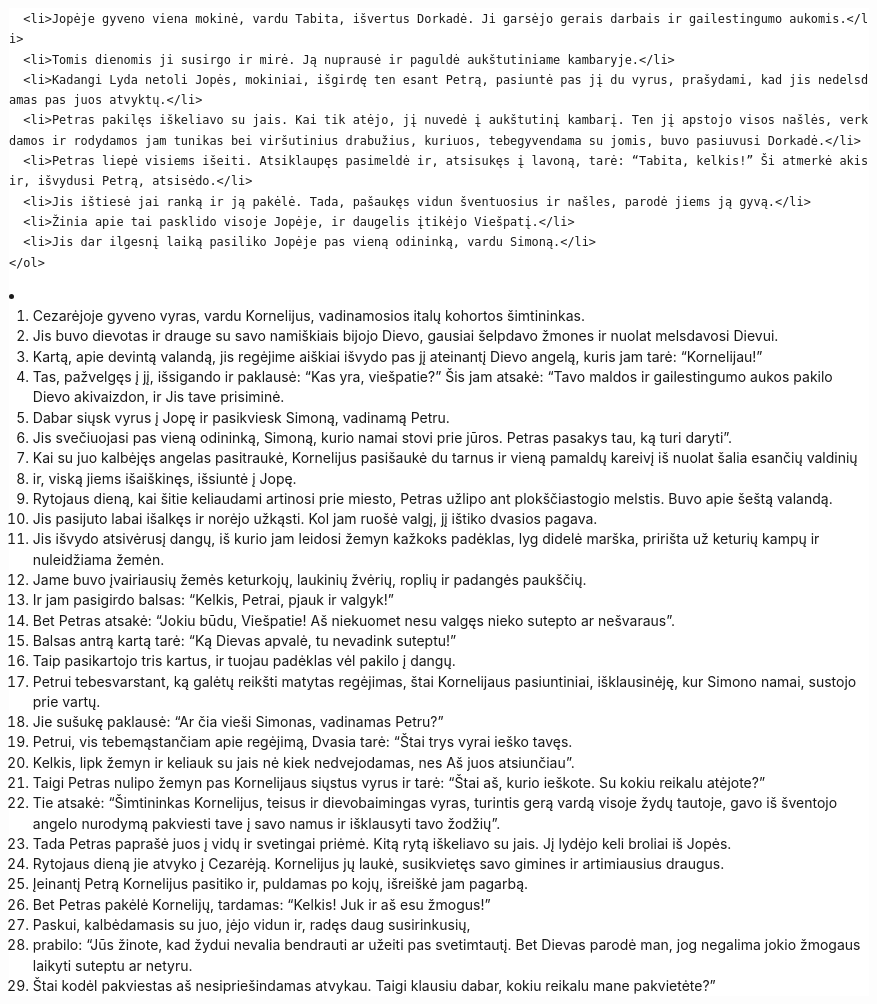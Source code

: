       <li>Jopėje gyveno viena mokinė, vardu Tabita, išvertus Dorkadė. Ji garsėjo gerais darbais ir gailestingumo aukomis.</li>
      <li>Tomis dienomis ji susirgo ir mirė. Ją nuprausė ir paguldė aukštutiniame kambaryje.</li>
      <li>Kadangi Lyda netoli Jopės, mokiniai, išgirdę ten esant Petrą, pasiuntė pas jį du vyrus, prašydami, kad jis nedelsdamas pas juos atvyktų.</li>
      <li>Petras pakilęs iškeliavo su jais. Kai tik atėjo, jį nuvedė į aukštutinį kambarį. Ten jį apstojo visos našlės, verkdamos ir rodydamos jam tunikas bei viršutinius drabužius, kuriuos, tebegyvendama su jomis, buvo pasiuvusi Dorkadė.</li>
      <li>Petras liepė visiems išeiti. Atsiklaupęs pasimeldė ir, atsisukęs į lavoną, tarė: “Tabita, kelkis!” Ši atmerkė akis ir, išvydusi Petrą, atsisėdo.</li>
      <li>Jis ištiesė jai ranką ir ją pakėlė. Tada, pašaukęs vidun šventuosius ir našles, parodė jiems ją gyvą.</li>
      <li>Žinia apie tai pasklido visoje Jopėje, ir daugelis įtikėjo Viešpatį.</li>
      <li>Jis dar ilgesnį laiką pasiliko Jopėje pas vieną odininką, vardu Simoną.</li>
    </ol>
  </li>
  <li>
    <ol>
      <li>Cezarėjoje gyveno vyras, vardu Kornelijus, vadinamosios italų kohortos šimtininkas.</li>
      <li>Jis buvo dievotas ir drauge su savo namiškiais bijojo Dievo, gausiai šelpdavo žmones ir nuolat melsdavosi Dievui.</li>
      <li>Kartą, apie devintą valandą, jis regėjime aiškiai išvydo pas jį ateinantį Dievo angelą, kuris jam tarė: “Kornelijau!”</li>
      <li>Tas, pažvelgęs į jį, išsigando ir paklausė: “Kas yra, viešpatie?” Šis jam atsakė: “Tavo maldos ir gailestingumo aukos pakilo Dievo akivaizdon, ir Jis tave prisiminė.</li>
      <li>Dabar siųsk vyrus į Jopę ir pasikviesk Simoną, vadinamą Petru.</li>
      <li>Jis svečiuojasi pas vieną odininką, Simoną, kurio namai stovi prie jūros. Petras pasakys tau, ką turi daryti”.</li>
      <li>Kai su juo kalbėjęs angelas pasitraukė, Kornelijus pasišaukė du tarnus ir vieną pamaldų kareivį iš nuolat šalia esančių valdinių</li>
      <li>ir, viską jiems išaiškinęs, išsiuntė į Jopę.</li>
      <li>Rytojaus dieną, kai šitie keliaudami artinosi prie miesto, Petras užlipo ant plokščiastogio melstis. Buvo apie šeštą valandą.</li>
      <li>Jis pasijuto labai išalkęs ir norėjo užkąsti. Kol jam ruošė valgį, jį ištiko dvasios pagava.</li>
      <li>Jis išvydo atsivėrusį dangų, iš kurio jam leidosi žemyn kažkoks padėklas, lyg didelė marška, pririšta už keturių kampų ir nuleidžiama žemėn.</li>
      <li>Jame buvo įvairiausių žemės keturkojų, laukinių žvėrių, roplių ir padangės paukščių.</li>
      <li>Ir jam pasigirdo balsas: “Kelkis, Petrai, pjauk ir valgyk!”</li>
      <li>Bet Petras atsakė: “Jokiu būdu, Viešpatie! Aš niekuomet nesu valgęs nieko sutepto ar nešvaraus”.</li>
      <li>Balsas antrą kartą tarė: “Ką Dievas apvalė, tu nevadink suteptu!”</li>
      <li>Taip pasikartojo tris kartus, ir tuojau padėklas vėl pakilo į dangų.</li>
      <li>Petrui tebesvarstant, ką galėtų reikšti matytas regėjimas, štai Kornelijaus pasiuntiniai, išklausinėję, kur Simono namai, sustojo prie vartų.</li>
      <li>Jie sušukę paklausė: “Ar čia vieši Simonas, vadinamas Petru?”</li>
      <li>Petrui, vis tebemąstančiam apie regėjimą, Dvasia tarė: “Štai trys vyrai ieško tavęs.</li>
      <li>Kelkis, lipk žemyn ir keliauk su jais nė kiek nedvejodamas, nes Aš juos atsiunčiau”.</li>
      <li>Taigi Petras nulipo žemyn pas Kornelijaus siųstus vyrus ir tarė: “Štai aš, kurio ieškote. Su kokiu reikalu atėjote?”</li>
      <li>Tie atsakė: “Šimtininkas Kornelijus, teisus ir dievobaimingas vyras, turintis gerą vardą visoje žydų tautoje, gavo iš šventojo angelo nurodymą pakviesti tave į savo namus ir išklausyti tavo žodžių”.</li>
      <li>Tada Petras paprašė juos į vidų ir svetingai priėmė. Kitą rytą iškeliavo su jais. Jį lydėjo keli broliai iš Jopės.</li>
      <li>Rytojaus dieną jie atvyko į Cezarėją. Kornelijus jų laukė, susikvietęs savo gimines ir artimiausius draugus.</li>
      <li>Įeinantį Petrą Kornelijus pasitiko ir, puldamas po kojų, išreiškė jam pagarbą.</li>
      <li>Bet Petras pakėlė Kornelijų, tardamas: “Kelkis! Juk ir aš esu žmogus!”</li>
      <li>Paskui, kalbėdamasis su juo, įėjo vidun ir, radęs daug susirinkusių,</li>
      <li>prabilo: “Jūs žinote, kad žydui nevalia bendrauti ar užeiti pas svetimtautį. Bet Dievas parodė man, jog negalima jokio žmogaus laikyti suteptu ar netyru.</li>
      <li>Štai kodėl pakviestas aš nesipriešindamas atvykau. Taigi klausiu dabar, kokiu reikalu mane pakvietėte?”</li>